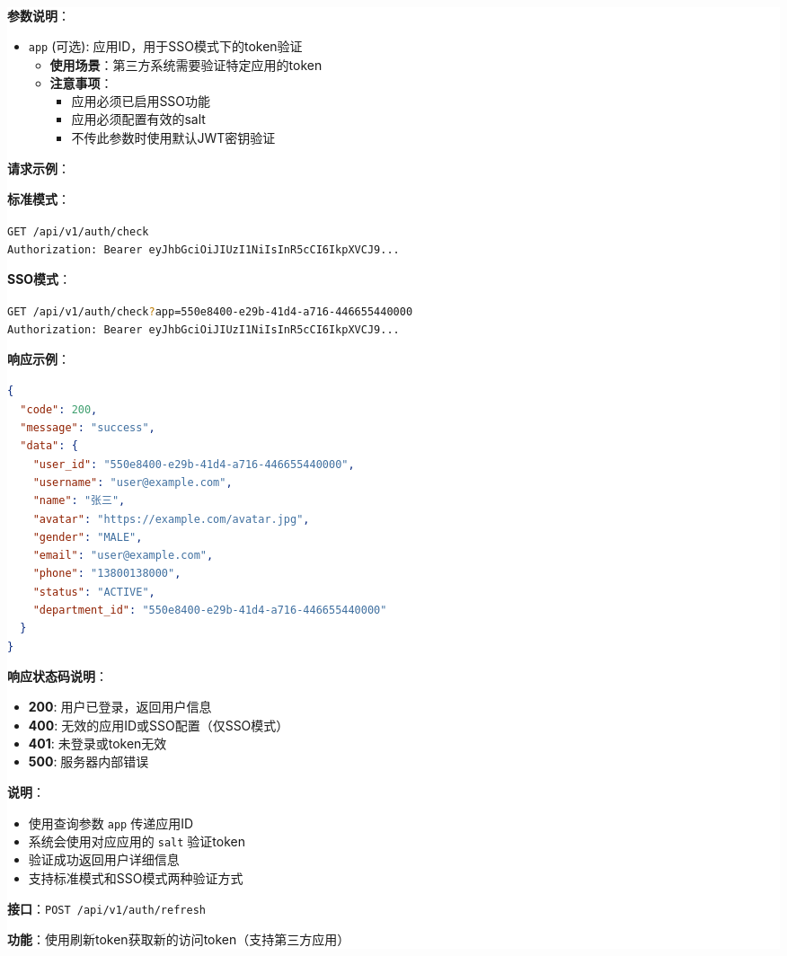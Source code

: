 **参数说明**：
- `app` (可选): 应用ID，用于SSO模式下的token验证
  - **使用场景**：第三方系统需要验证特定应用的token
  - **注意事项**：
    - 应用必须已启用SSO功能
    - 应用必须配置有效的salt
    - 不传此参数时使用默认JWT密钥验证

**请求示例**：

**标准模式**：
```bash
GET /api/v1/auth/check
Authorization: Bearer eyJhbGciOiJIUzI1NiIsInR5cCI6IkpXVCJ9...
```

**SSO模式**：
```bash
GET /api/v1/auth/check?app=550e8400-e29b-41d4-a716-446655440000
Authorization: Bearer eyJhbGciOiJIUzI1NiIsInR5cCI6IkpXVCJ9...
```

**响应示例**：
```json
{
  "code": 200,
  "message": "success",
  "data": {
    "user_id": "550e8400-e29b-41d4-a716-446655440000",
    "username": "user@example.com",
    "name": "张三",
    "avatar": "https://example.com/avatar.jpg",
    "gender": "MALE",
    "email": "user@example.com",
    "phone": "13800138000",
    "status": "ACTIVE",
    "department_id": "550e8400-e29b-41d4-a716-446655440000"
  }
}
```

**响应状态码说明**：
- **200**: 用户已登录，返回用户信息
- **400**: 无效的应用ID或SSO配置（仅SSO模式）
- **401**: 未登录或token无效
- **500**: 服务器内部错误

**说明**：
- 使用查询参数 `app` 传递应用ID
- 系统会使用对应应用的 `salt` 验证token
- 验证成功返回用户详细信息
- 支持标准模式和SSO模式两种验证方式

**接口**：`POST /api/v1/auth/refresh`

**功能**：使用刷新token获取新的访问token（支持第三方应用）
